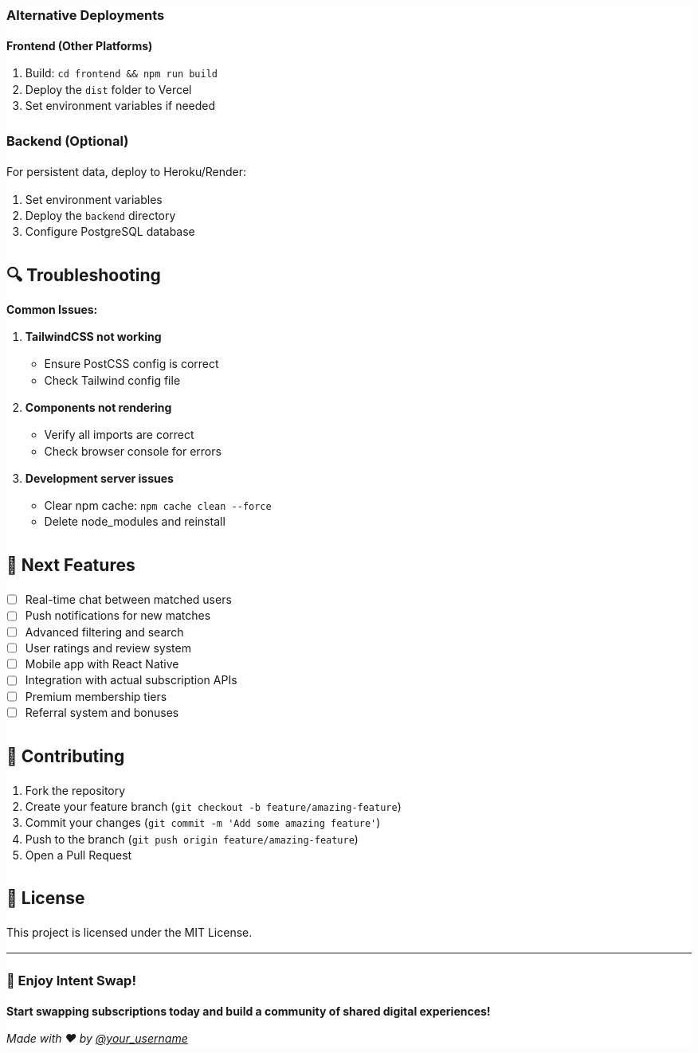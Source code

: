 ### Alternative Deployments

**Frontend (Other Platforms)**
1. Build: `cd frontend && npm run build`
2. Deploy the `dist` folder to Vercel
3. Set environment variables if needed

### Backend (Optional)
For persistent data, deploy to Heroku/Render:
1. Set environment variables
2. Deploy the `backend` directory
3. Configure PostgreSQL database

## 🔍 Troubleshooting

**Common Issues:**

1. **TailwindCSS not working**
   - Ensure PostCSS config is correct
   - Check Tailwind config file

2. **Components not rendering**
   - Verify all imports are correct
   - Check browser console for errors

3. **Development server issues**
   - Clear npm cache: `npm cache clean --force`
   - Delete node_modules and reinstall

## 🌟 Next Features

- [ ] Real-time chat between matched users
- [ ] Push notifications for new matches
- [ ] Advanced filtering and search
- [ ] User ratings and review system
- [ ] Mobile app with React Native
- [ ] Integration with actual subscription APIs
- [ ] Premium membership tiers
- [ ] Referral system and bonuses

## 🤝 Contributing

1. Fork the repository
2. Create your feature branch (`git checkout -b feature/amazing-feature`)
3. Commit your changes (`git commit -m 'Add some amazing feature'`)
4. Push to the branch (`git push origin feature/amazing-feature`)
5. Open a Pull Request

## 📝 License

This project is licensed under the MIT License.

---

### 🎉 Enjoy Intent Swap!

**Start swapping subscriptions today and build a community of shared digital experiences!**

*Made with ❤️ by [@your_username](https://twitter.com/your_username)*
